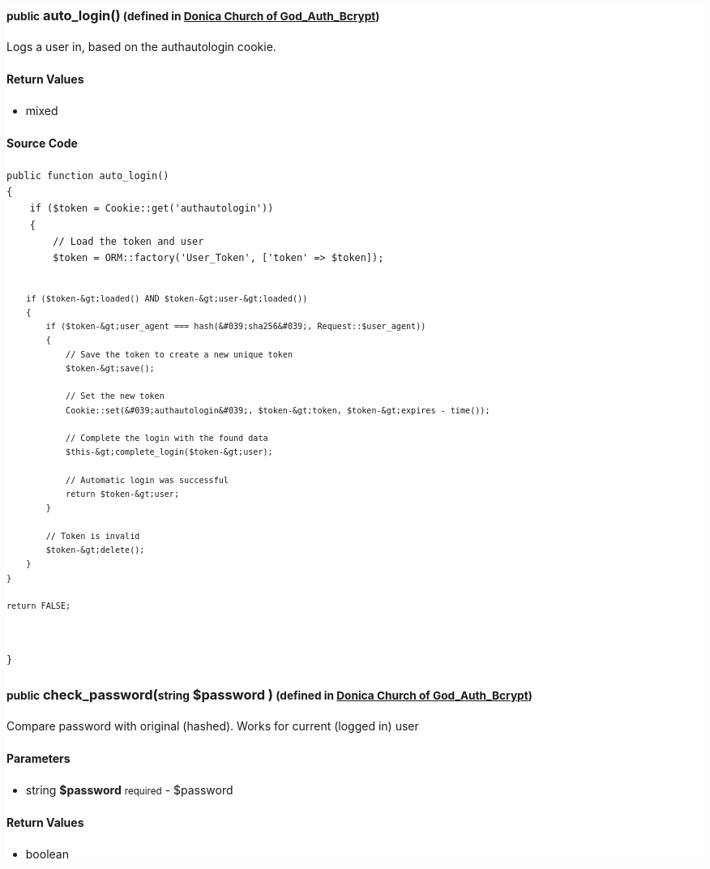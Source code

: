<div class='method'>
<h3 id="auto_login"><small>public</small>  auto_login()<small> (defined in <a href='/documentation/api/Donica Church of God_Auth_Bcrypt'>Donica Church of God_Auth_Bcrypt</a>)</small></h3>
<div class='description'><p>Logs a user in, based on the authautologin cookie.</p>
</div>
<h4>Return Values</h4>
<ul class='return'>
<li>
<span class='blue'>mixed</span>  
</li></ul>
<div class="method-source">
<h4>Source Code</h4>
<pre>
<code class="language-php">public function auto_login()
{
    if ($token = Cookie::get(&#039;authautologin&#039;))
    {
        // Load the token and user
        $token = ORM::factory(&#039;User_Token&#039;, [&#039;token&#039; =&gt; $token]);

        if ($token-&gt;loaded() AND $token-&gt;user-&gt;loaded())
        {
            if ($token-&gt;user_agent === hash(&#039;sha256&#039;, Request::$user_agent))
            {
                // Save the token to create a new unique token
                $token-&gt;save();

                // Set the new token
                Cookie::set(&#039;authautologin&#039;, $token-&gt;token, $token-&gt;expires - time());

                // Complete the login with the found data
                $this-&gt;complete_login($token-&gt;user);

                // Automatic login was successful
                return $token-&gt;user;
            }

            // Token is invalid
            $token-&gt;delete();
        }
    }

    return FALSE;
}</code>
</pre>
</div>
</div>

<div class='method'>
<h3 id="check_password"><small>public</small>  check_password(<small>string</small> <span class="param" title="$password">$password</span> )<small> (defined in <a href='/documentation/api/Donica Church of God_Auth_Bcrypt'>Donica Church of God_Auth_Bcrypt</a>)</small></h3>
<div class='description'><p>Compare password with original (hashed). Works for current (logged in) user</p>
</div>
<h4>Parameters</h4>
<ul>
<li>
 <span class="blue">string </span><strong> $password</strong> <small>required</small> - $password</li>
</ul>
<h4>Return Values</h4>
<ul class='return'>
<li>
<span class='blue'>boolean</span>  
</li></ul>
<div class="method-source">